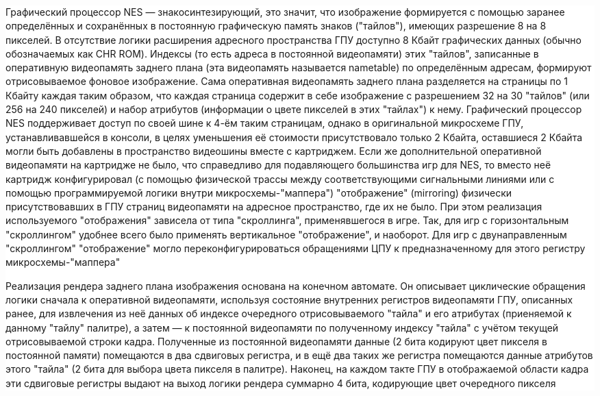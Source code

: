 Графический процессор NES — знакосинтезирующий, это значит, что изображение формируется с помощью заранее определённых и сохранённых в постоянную графическую память знаков ("тайлов"), имеющих разрешение 8 на 8 пикселей. В отсутствие логики расширения адресного пространства ГПУ доступно 8 Кбайт графических данных (обычно обозначаемых как CHR ROM). Индексы (то есть адреса в постоянной видеопамяти) этих "тайлов", записанные в оперативную видеопамять заднего плана (эта видеопамять называется nametable) по определённым адресам, формируют отрисовываемое фоновое изображение. Сама оперативная видеопамять заднего плана разделяется на страницы по 1 Кбайту каждая таким образом, что каждая страница содержит в себе изображение с разрешением 32 на 30 "тайлов" (или 256 на 240 пикселей) и набор атрибутов (информации о цвете пикселей в этих "тайлах") к нему. Графический процессор NES поддерживает доступ по своей шине к 4-ём таким страницам, однако в оригинальной микросхеме ГПУ, устанавливавшейся в консоли, в целях уменьшения её стоимости присутствовало только 2 Кбайта, оставшиеся 2 Кбайта могли быть добавлены в пространство видеошины вместе с картриджем. Если же дополнительной оперативной видеопамяти на картридже не было, что справедливо для подавляющего большинства игр для NES, то вместо неё картридж конфигурировал (с помощью физической трассы между соответствующими сигнальными линиями или с помощью программируемой логики внутри микросхемы-"маппера") "отображение" (mirroring) физически присутствовавших в ГПУ страниц видеопамяти на адресное пространство, где их не было. При этом реализация используемого "отображения" зависела от типа "скроллинга", применявшегося в игре. Так, для игр с горизонтальным "скроллингом" удобнее всего было применять вертикальное "отображение", и наоборот. Для игр с двунаправленным "скроллингом" "отображение" могло переконфигурироваться обращениями ЦПУ к предназначенному для этого регистру микросхемы-"маппера"

Реализация рендера заднего плана изображения основана на конечном автомате. Он описывает циклические обращения логики сначала к оперативной видеопамяти, используя состояние внутренних регистров видеопамяти ГПУ, описанных ранее, для извлечения из неё данных об индексе очередного отрисовываемого "тайла" и его атрибутах (приеняемой к данному "тайлу" палитре), а затем — к постоянной видеопамяти по полученному индексу "тайла" с учётом текущей отрисовываемой строки кадра. Полученные из постоянной видеопамяти данные (2 бита кодируют цвет пикселя в постоянной памяти) помещаются в два сдвиговых регистра, и в ещё два таких же регистра помещаются данные атрибутов этого "тайла" (2 бита для выбора цвета пикселя в палитре). Наконец, на каждом такте ГПУ в отображаемой области кадра эти сдвиговые регистры выдают на выход логики рендера суммарно 4 бита, кодирующие цвет очередного пикселя
